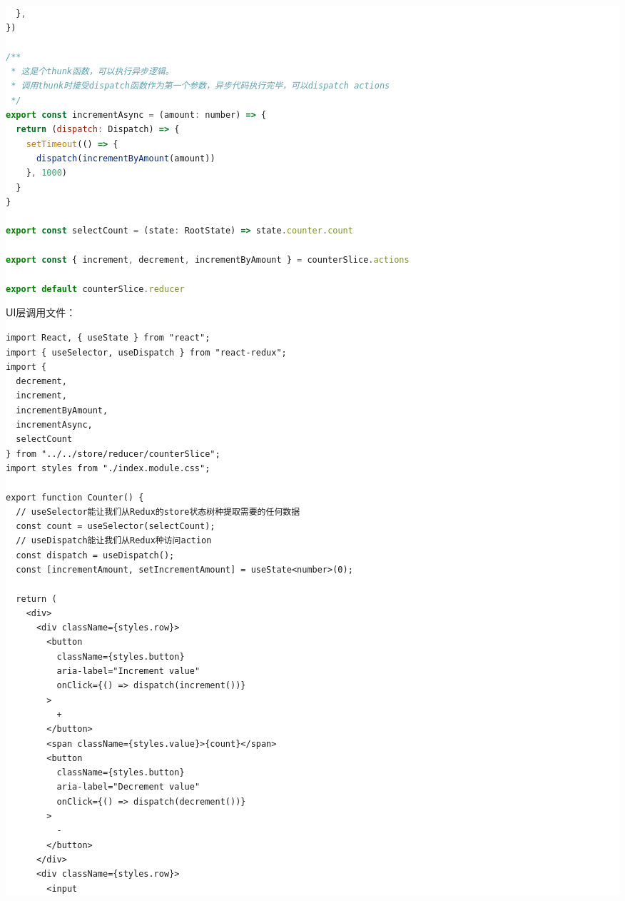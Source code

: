 ```jsx
  },
})

/**
 * 这是个thunk函数，可以执行异步逻辑。
 * 调用thunk时接受dispatch函数作为第一个参数，异步代码执行完毕，可以dispatch actions
 */
export const incrementAsync = (amount: number) => {
  return (dispatch: Dispatch) => {
    setTimeout(() => {
      dispatch(incrementByAmount(amount))
    }, 1000)
  }
}

export const selectCount = (state: RootState) => state.counter.count

export const { increment, decrement, incrementByAmount } = counterSlice.actions

export default counterSlice.reducer
```

UI层调用文件：

```jsx{2-9,13-17}
import React, { useState } from "react";
import { useSelector, useDispatch } from "react-redux";
import {
  decrement,
  increment,
  incrementByAmount,
  incrementAsync,
  selectCount
} from "../../store/reducer/counterSlice";
import styles from "./index.module.css";

export function Counter() {
  // useSelector能让我们从Redux的store状态树种提取需要的任何数据
  const count = useSelector(selectCount);
  // useDispatch能让我们从Redux种访问action
  const dispatch = useDispatch();
  const [incrementAmount, setIncrementAmount] = useState<number>(0);

  return (
    <div>
      <div className={styles.row}>
        <button
          className={styles.button}
          aria-label="Increment value"
          onClick={() => dispatch(increment())}
        >
          +
        </button>
        <span className={styles.value}>{count}</span>
        <button
          className={styles.button}
          aria-label="Decrement value"
          onClick={() => dispatch(decrement())}
        >
          -
        </button>
      </div>
      <div className={styles.row}>
        <input
```
